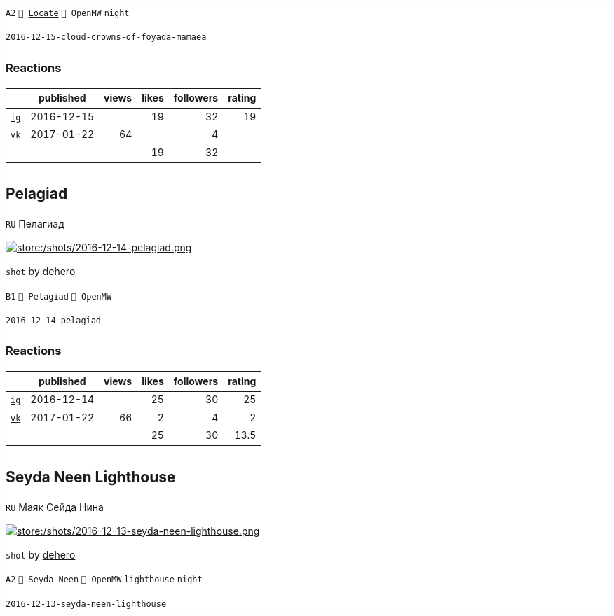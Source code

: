 `A2` <code>📍 [Locate](https://github.com/dehero/mwscr/issues/new?labels=post-location&template=post-location.yml&title=2016-12-15-cloud-crowns-of-foyada-mamaea&postLocation=)</code> `🚀 OpenMW` `night`

```
2016-12-15-cloud-crowns-of-foyada-mamaea
```

### Reactions

|                                                  | published  | views | likes | followers | rating |
|--------------------------------------------------|------------|------:|------:|----------:|-------:|
| [`ig`](https://instagram.com/p/BOBTsmcl3gj/)     | 2016-12-15 |       |    19 |        32 |     19 |
| [`vk`](https://vk.com/mwscr?w=wall-138249959_32) | 2017-01-22 |    64 |       |         4 |        |
|                                                  |            |       |    19 |        32 |        |

## <span id="2016-12-14-pelagiad">Pelagiad</span>

`RU` Пелагиад

<a href="https://instagram.com/p/BN_Wbj6Fqsw/" title="2016-12-14-pelagiad"><img alt="store:/shots/2016-12-14-pelagiad.png" src="../../assets/previews/shots/2016-12-14-pelagiad.avif" /></a>

`shot` by [dehero](../contributors.md#dehero)

`B1` `📍 Pelagiad` `🚀 OpenMW`

```
2016-12-14-pelagiad
```

### Reactions

|                                                  | published  | views | likes | followers | rating |
|--------------------------------------------------|------------|------:|------:|----------:|-------:|
| [`ig`](https://instagram.com/p/BN_Wbj6Fqsw/)     | 2016-12-14 |       |    25 |        30 |     25 |
| [`vk`](https://vk.com/mwscr?w=wall-138249959_31) | 2017-01-22 |    66 |     2 |         4 |      2 |
|                                                  |            |       |    25 |        30 |   13.5 |

## <span id="2016-12-13-seyda-neen-lighthouse">Seyda Neen Lighthouse</span>

`RU` Маяк Сейда Нина

<a href="https://instagram.com/p/BN8MpSpFV8S/" title="2016-12-13-seyda-neen-lighthouse"><img alt="store:/shots/2016-12-13-seyda-neen-lighthouse.png" src="../../assets/previews/shots/2016-12-13-seyda-neen-lighthouse.avif" /></a>

`shot` by [dehero](../contributors.md#dehero)

`A2` `📍 Seyda Neen` `🚀 OpenMW` `lighthouse` `night`

```
2016-12-13-seyda-neen-lighthouse
```
